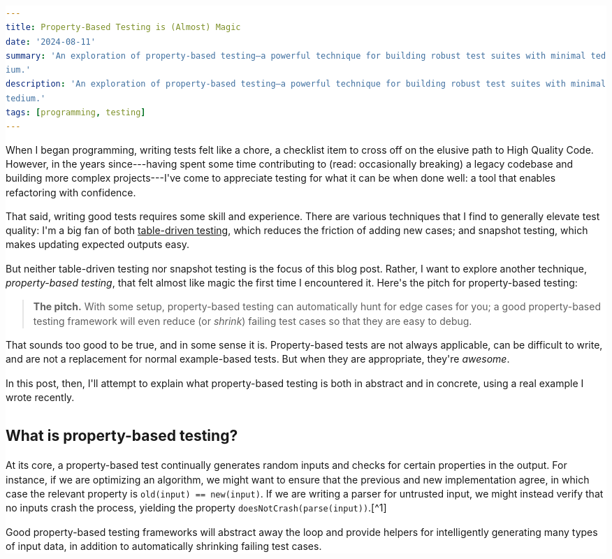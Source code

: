 ```yaml
---
title: Property-Based Testing is (Almost) Magic
date: '2024-08-11'
summary: 'An exploration of property-based testing—a powerful technique for building robust test suites with minimal tedium.'
description: 'An exploration of property-based testing—a powerful technique for building robust test suites with minimal tedium.'
tags: [programming, testing]
---
```


When I began programming, writing tests felt like a chore, a checklist item to cross off on the
elusive path to High Quality Code. However, in the years since---having spent some time contributing
to (read: occasionally breaking) a legacy codebase and building more complex projects---I've come to
appreciate testing for what it can be when done well: a tool that enables refactoring with
confidence.

That said, writing good tests requires some skill and experience. There are various techniques that I find to
generally elevate test quality: I'm a big fan of both [table-driven
testing](https://dave.cheney.net/2019/05/07/prefer-table-driven-tests), which reduces the friction
of adding new cases; and snapshot testing, which makes updating expected outputs easy.

But neither table-driven testing nor snapshot testing is the focus of this blog post. Rather, I want
to explore another technique, _property-based testing_, that felt almost like magic the first time I
encountered it. Here's the pitch for property-based testing:

> **The pitch.** With some setup, property-based testing can automatically hunt for edge cases for
> you; a good property-based testing framework will even reduce (or _shrink_) failing test cases so
> that they are easy to debug.

That sounds too good to be true, and in some sense it is. Property-based tests are not always
applicable, can be difficult to write, and are not a replacement for normal example-based tests. But
when they are appropriate, they're _awesome_.

In this post, then, I'll attempt to explain what property-based testing is both in abstract and in
concrete, using a real example I wrote recently.

## What is property-based testing?

At its core, a property-based test continually generates random inputs and checks for certain
properties in the output. For instance, if we are optimizing an algorithm, we might want to ensure
that the previous and new implementation agree, in which case the relevant property is
`old(input) == new(input)`. If we are writing a parser for untrusted input, we might instead verify
that no inputs crash the process, yielding the property `doesNotCrash(parse(input))`.[^1]

Good property-based testing frameworks will abstract away the loop and provide helpers for
intelligently generating many types of input data, in addition to automatically shrinking failing
test cases.
